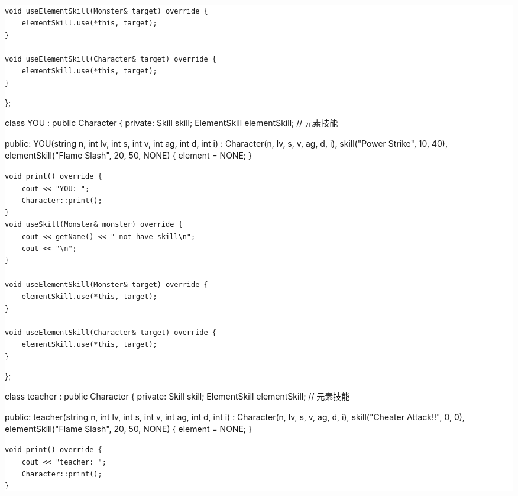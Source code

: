     void useElementSkill(Monster& target) override {
        elementSkill.use(*this, target);
    }

    void useElementSkill(Character& target) override {
        elementSkill.use(*this, target);
    }
};

class YOU : public Character {
private:
    Skill skill;
    ElementSkill elementSkill; // 元素技能

public:
    YOU(string n, int lv, int s, int v, int ag, int d, int i)
        : Character(n, lv, s, v, ag, d, i), skill("Power Strike", 10, 40), elementSkill("Flame Slash", 20, 50, NONE) {
        element = NONE;
    }

    void print() override {
        cout << "YOU: ";
        Character::print();
    }
    void useSkill(Monster& monster) override {
        cout << getName() << " not have skill\n";
        cout << "\n";
    }

    void useElementSkill(Monster& target) override {
        elementSkill.use(*this, target);
    }

    void useElementSkill(Character& target) override {
        elementSkill.use(*this, target);
    }
};

class teacher : public Character {
private:
    Skill skill;
    ElementSkill elementSkill; // 元素技能

public:
    teacher(string n, int lv, int s, int v, int ag, int d, int i)
        : Character(n, lv, s, v, ag, d, i), skill("Cheater Attack!!", 0, 0), elementSkill("Flame Slash", 20, 50, NONE) {
        element = NONE;
    }

    void print() override {
        cout << "teacher: ";
        Character::print();
    }
